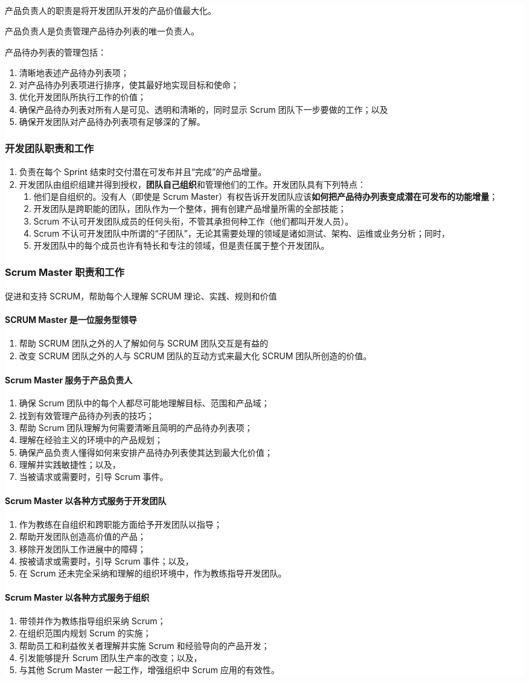 产品负责人的职责是将开发团队开发的产品价值最大化。

产品负责人是负责管理产品待办列表的唯一负责人。

产品待办列表的管理包括： 

1. 清晰地表述产品待办列表项；
2. 对产品待办列表项进行排序，使其最好地实现目标和使命；
3. 优化开发团队所执行工作的价值；
4. 确保产品待办列表对所有人是可见、透明和清晰的，同时显示 Scrum 团队下一步要做的工作；以及
5. 确保开发团队对产品待办列表项有足够深的了解。

### 开发团队职责和工作

1. 负责在每个 Sprint 结束时交付潜在可发布并且“完成”的产品增量。
2. 开发团队由组织组建并得到授权，**团队自己组织**和管理他们的工作。开发团队具有下列特点：
   1. 他们是自组织的。没有人（即使是 Scrum Master）有权告诉开发团队应该**如何把产品待办列表变成潜在可发布的功能增量**；
   2. 开发团队是跨职能的团队，团队作为一个整体，拥有创建产品增量所需的全部技能；
   3. Scrum 不认可开发团队成员的任何头衔，不管其承担何种工作（他们都叫开发人员）。
   4. Scrum 不认可开发团队中所谓的“子团队”，无论其需要处理的领域是诸如测试、架构、运维或业务分析；同时，
   5. 开发团队中的每个成员也许有特长和专注的领域，但是责任属于整个开发团队。

### Scrum Master 职责和工作

促进和支持 SCRUM，帮助每个人理解 SCRUM 理论、实践、规则和价值

#### SCRUM Master 是一位服务型领导

1. 帮助 SCRUM 团队之外的人了解如何与 SCRUM 团队交互是有益的
2. 改变 SCRUM 团队之外的人与 SCRUM 团队的互动方式来最大化 SCRUM 团队所创造的价值。

#### Scrum Master 服务于产品负责人

1. 确保 Scrum 团队中的每个人都尽可能地理解目标、范围和产品域；
2. 找到有效管理产品待办列表的技巧；
3. 帮助 Scrum 团队理解为何需要清晰且简明的产品待办列表项；
4. 理解在经验主义的环境中的产品规划；
5. 确保产品负责人懂得如何来安排产品待办列表使其达到最大化价值；
6. 理解并实践敏捷性；以及，
7. 当被请求或需要时，引导 Scrum 事件。

#### Scrum Master 以各种方式服务于开发团队

1. 作为教练在自组织和跨职能方面给予开发团队以指导；
2. 帮助开发团队创造高价值的产品；
3. 移除开发团队工作进展中的障碍；
4. 按被请求或需要时，引导 Scrum 事件；以及，
5. 在 Scrum 还未完全采纳和理解的组织环境中，作为教练指导开发团队。

#### Scrum Master 以各种方式服务于组织

1. 带领并作为教练指导组织采纳 Scrum；
2. 在组织范围内规划 Scrum 的实施；
3. 帮助员工和利益攸关者理解并实施 Scrum 和经验导向的产品开发；
4. 引发能够提升 Scrum 团队生产率的改变；以及，
5. 与其他 Scrum Master 一起工作，增强组织中 Scrum 应用的有效性。
